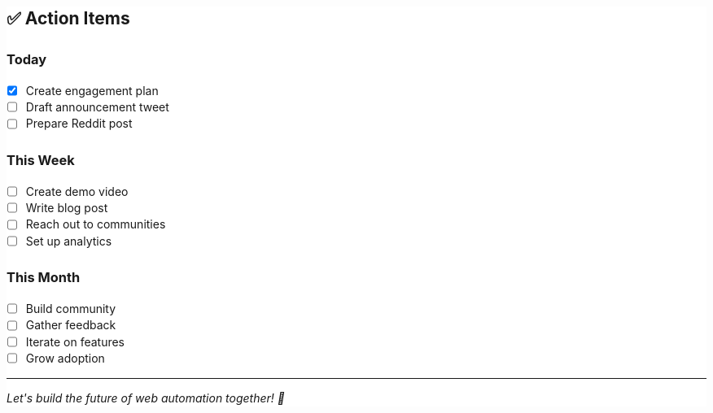 ## ✅ Action Items

### Today
- [x] Create engagement plan
- [ ] Draft announcement tweet
- [ ] Prepare Reddit post

### This Week
- [ ] Create demo video
- [ ] Write blog post
- [ ] Reach out to communities
- [ ] Set up analytics

### This Month
- [ ] Build community
- [ ] Gather feedback
- [ ] Iterate on features
- [ ] Grow adoption

---

*Let's build the future of web automation together! 🚀*